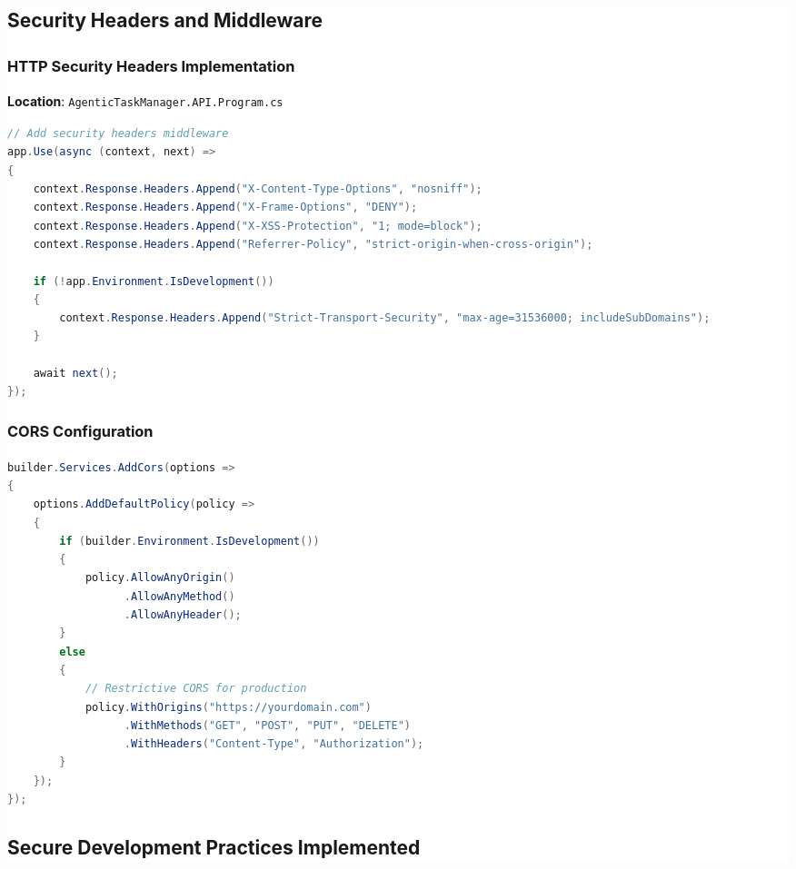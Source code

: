 ## Security Headers and Middleware

### **HTTP Security Headers Implementation**

**Location**: `AgenticTaskManager.API.Program.cs`

```csharp
// Add security headers middleware
app.Use(async (context, next) =>
{
    context.Response.Headers.Append("X-Content-Type-Options", "nosniff");
    context.Response.Headers.Append("X-Frame-Options", "DENY");
    context.Response.Headers.Append("X-XSS-Protection", "1; mode=block");
    context.Response.Headers.Append("Referrer-Policy", "strict-origin-when-cross-origin");
    
    if (!app.Environment.IsDevelopment())
    {
        context.Response.Headers.Append("Strict-Transport-Security", "max-age=31536000; includeSubDomains");
    }
    
    await next();
});
```

### **CORS Configuration**

```csharp
builder.Services.AddCors(options =>
{
    options.AddDefaultPolicy(policy =>
    {
        if (builder.Environment.IsDevelopment())
        {
            policy.AllowAnyOrigin()
                  .AllowAnyMethod()
                  .AllowAnyHeader();
        }
        else
        {
            // Restrictive CORS for production
            policy.WithOrigins("https://yourdomain.com")
                  .WithMethods("GET", "POST", "PUT", "DELETE")
                  .WithHeaders("Content-Type", "Authorization");
        }
    });
});
```

## Secure Development Practices Implemented
